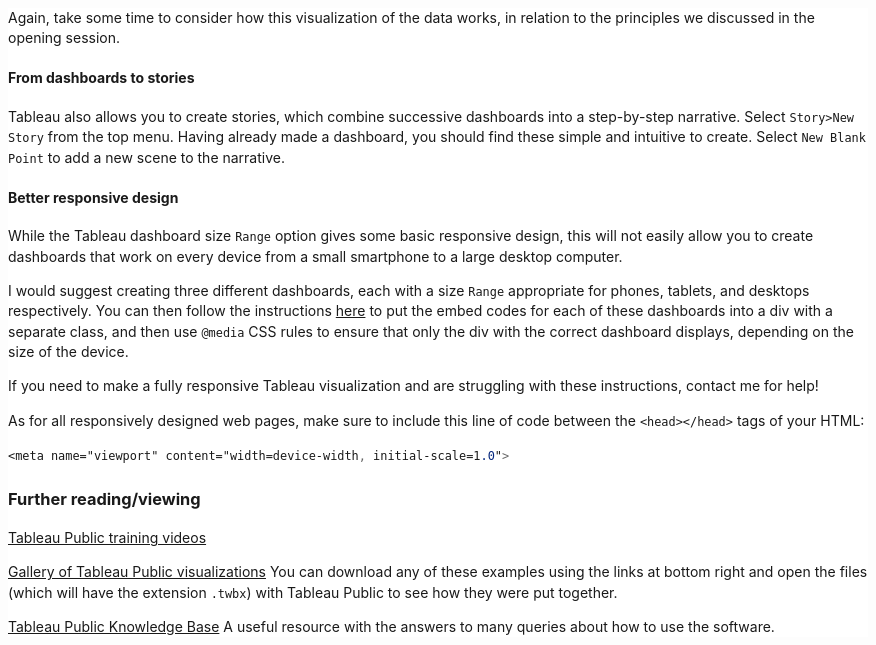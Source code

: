 Again, take some time to consider how this visualization of the data works, in relation to the principles we discussed in the opening session.

#### From dashboards to stories

Tableau also allows you to create stories, which combine successive dashboards into a step-by-step narrative. Select `Story>New Story` from the top menu. Having already made a dashboard, you should find these simple and intuitive to create. Select `New Blank Point` to add a new scene to the narrative.

#### Better responsive design

While the Tableau dashboard size `Range` option gives some basic responsive design, this will not easily allow you to create dashboards that work on every device from a small smartphone to a large desktop computer.

I would suggest creating three different dashboards, each with a size `Range` appropriate for phones, tablets, and desktops respectively. You can then follow the instructions [here](https://public.tableau.com/s/blog/2014/11/making-responsive-tableau-dashboards) to put the embed codes for each of these dashboards into a div with a separate class, and then use `@media` CSS rules to ensure that only the div with the correct dashboard displays, depending on the size of the device.

If you need to make a fully responsive Tableau visualization and are struggling with these instructions, contact me for help!

As for all responsively designed web pages, make sure to include this line of code between the `<head></head>` tags of your HTML:

```CSS
<meta name="viewport" content="width=device-width, initial-scale=1.0">
```

### Further reading/viewing

[Tableau Public training videos](http://www.tableausoftware.com/public/training)

[Gallery of Tableau Public visualizations](http://www.tableausoftware.com/public/gallery/all)
You can download any of these examples using the links at bottom right and open the files (which will have the extension `.twbx`) with Tableau Public to see how they were put together.

[Tableau Public Knowledge Base](http://www.tableausoftware.com/public/knowledgebase/all)
A useful resource with the answers to many queries about how to use the software.




















